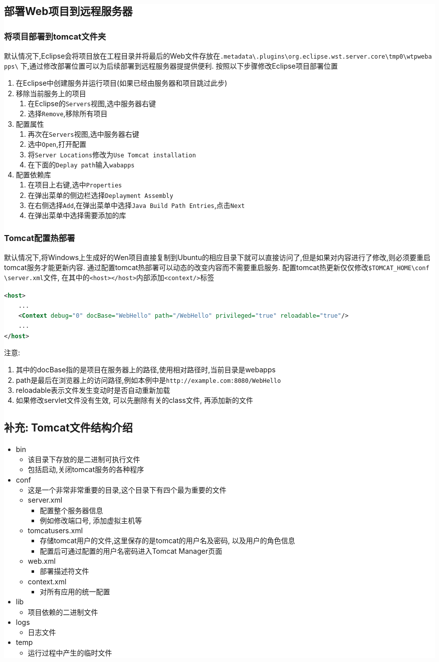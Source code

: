 
部署Web项目到远程服务器
------------------------

### 将项目部署到tomcat文件夹
默认情况下,Eclipse会将项目放在工程目录并将最后的Web文件存放在`.metadata\.plugins\org.eclipse.wst.server.core\tmp0\wtpwebapps\` 下,通过修改部署位置可以为后续部署到远程服务器提提供便利. 按照以下步骤修改Eclipse项目部署位置

1. 在Eclipse中创建服务并运行项目(如果已经由服务器和项目跳过此步)
2. 移除当前服务上的项目
    1. 在Eclipse的`Servers`视图,选中服务器右键
    2. 选择`Remove`,移除所有项目
3. 配置属性
    1. 再次在`Servers`视图,选中服务器右键
    2. 选中`Open`,打开配置
    3. 将`Server Locations`修改为`Use Tomcat installation`
    4. 在下面的`Deplay path`输入`wabapps`
4. 配置依赖库
    1. 在项目上右键,选中`Properties`
    2. 在弹出菜单的侧边栏选择`Deplayment Assembly`
    3. 在右侧选择`Add`,在弹出菜单中选择`Java Build Path Entries`,点击`Next`
    4. 在弹出菜单中选择需要添加的库

### Tomcat配置热部署
默认情况下,将Windows上生成好的Wen项目直接复制到Ubuntu的相应目录下就可以直接访问了,但是如果对内容进行了修改,则必须要重启tomcat服务才能更新内容. 通过配置tomcat热部署可以动态的改变内容而不需要重启服务. 配置tomcat热更新仅仅修改`$TOMCAT_HOME\conf\server.xml`文件, 在其中的`<host></host>`内部添加`<context/>`标签
``` xml
<host>
    ...
    <Context debug="0" docBase="WebHello" path="/WebHello" privileged="true" reloadable="true"/>
    ...
</host>
```

注意:
1. 其中的docBase指的是项目在服务器上的路径,使用相对路径时,当前目录是webapps
2. path是最后在浏览器上的访问路径,例如本例中是`http://example.com:8080/WebHello`
3. reloadable表示文件发生变动时是否自动重新加载
4. 如果修改servlet文件没有生效, 可以先删除有关的class文件, 再添加新的文件



补充: Tomcat文件结构介绍
----------------------------
- bin
    - 该目录下存放的是二进制可执行文件
    - 包括启动,关闭tomcat服务的各种程序
- conf
    - 这是一个非常非常重要的目录,这个目录下有四个最为重要的文件
    - server.xml
        - 配置整个服务器信息
        - 例如修改端口号, 添加虚拟主机等
    - tomcatusers.xml
        - 存储tomcat用户的文件,这里保存的是tomcat的用户名及密码, 以及用户的角色信息
        - 配置后可通过配置的用户名密码进入Tomcat Manager页面
    - web.xml
        - 部署描述符文件
    - context.xml
        - 对所有应用的统一配置
- lib
    - 项目依赖的二进制文件
- logs
    - 日志文件
- temp
    - 运行过程中产生的临时文件